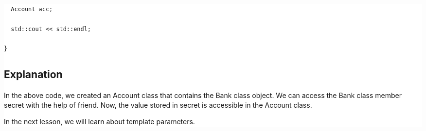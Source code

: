 ```
  Account acc;

  std::cout << std::endl;

}
```

## Explanation
In the above code, we created an Account class that contains the Bank class object. We can access the Bank class member secret with the help of friend. Now, the value stored in secret is accessible in the Account class.

In the next lesson, we will learn about template parameters.
